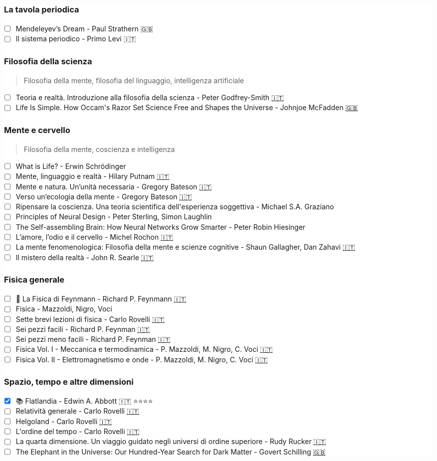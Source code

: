 ### La tavola periodica
- [ ] Mendeleyev’s Dream - Paul Strathern 🇬🇧
- [ ] Il sistema periodico - Primo Levi 🇮🇹

### Filosofia della scienza
> Filosofia della mente, filosofia del linguaggio, intelligenza artificiale
- [ ] Teoria e realtà. Introduzione alla filosofia della scienza - Peter Godfrey-Smith [🇮🇹](https://www.raffaellocortina.it/scheda-libro/peter-godfrey-smith/teoria-e-realta-9788832853452-3646.html)
- [ ] Life Is Simple. How Occam's Razor Set Science Free and Shapes the Universe - Johnjoe McFadden	[🇬🇧](https://www.hachettebookgroup.com/titles/johnjoe-mcfadden/life-is-simple/9781541620438/)

### Mente e cervello
> Filosofia della mente, coscienza e intelligenza
- [ ] What is Life? - Erwin Schrödinger
- [ ] Mente, linguaggio e realtà - Hilary Putnam [🇮🇹](https://www.adelphi.it/libro/9788845902574)
- [ ] Mente e natura. Un’unità necessaria - Gregory Bateson [🇮🇹](https://www.adelphi.it/libro/9788845905605)
- [ ] Verso un’ecologia della mente - Gregory Bateson [🇮🇹](https://www.adelphi.it/libro/9788845915352)
- [ ] Ripensare la coscienza. Una teoria scientifica dell'esperienza soggettiva - Michael S.A. Graziano
- [ ] Principles of Neural Design - Peter Sterling, Simon Laughlin
- [ ] The Self-assembling Brain: How Neural Networks Grow Smarter - Peter Robin Hiesinger
- [ ] L’amore, l’odio e il cervello - Michel Rochon [🇮🇹](https://www.codiceedizioni.it/libri/lamore-l-odio-e-il-cervello-michel-rochon/)
- [ ] La mente fenomenologica: Filosofia della mente e scienze cognitive - Shaun Gallagher, Dan Zahavi [🇮🇹](https://www.raffaellocortina.it/scheda-libro/shaun-gallagher-dan-zahavi/la-mente-fenomenologica-nuova-edizione-9788832854350-3717.html)
- [ ] Il mistero della realtà - John R. Searle [🇮🇹](https://www.raffaellocortina.it/scheda-libro/john-r-searle/il-mistero-della-realta-9788832850703-2927.html)

### Fisica generale
- [ ] 🛒 La Fisica di Feynmann - Richard P. Feynmann [🇮🇹](https://www.zanichelli.it/ricerca/prodotti/la-fisica-di-feynman-feynman-leighton-sands)
- [ ] Fisica - Mazzoldi, Nigro, Voci
- [ ] Sette brevi lezioni di fisica - Carlo Rovelli [🇮🇹](https://www.adelphi.it/libro/9788845929250)
- [ ] Sei pezzi facili - Richard P. Feynman [🇮🇹](https://www.adelphi.it/libro/9788845915512)
- [ ] Sei pezzi meno facili - Richard P. Feynman [🇮🇹](https://www.adelphi.it/libro/9788845918704)
- [ ] Fisica Vol. I - Meccanica e termodinamica - P. Mazzoldi, M. Nigro, C. Voci [🇮🇹](https://www.edisesuniversita.it/area_scientifica/catalogo/fisica-matematica-informatica/fisica-generale-corso-doppio/mazzoldi-fisica-meccanica-i.html)
- [ ] Fisica Vol. II - Elettromagnetismo e onde - P. Mazzoldi, M. Nigro, C. Voci [🇮🇹](https://www.edisesuniversita.it/area_scientifica/catalogo/fisica-matematica-informatica/fisica-generale-corso-doppio/mazzoldi-fisica-vol-ii-onde-iii-ed.html)

### Spazio, tempo e altre dimensioni
- [X] 📚 Flatlandia - Edwin A. Abbott 🇮🇹 ⭐⭐⭐⭐
- [ ] Relatività generale - Carlo Rovelli [🇮🇹](https://www.adelphi.it/libro/9788845936081)
- [ ] Helgoland - Carlo Rovelli [🇮🇹](https://www.adelphi.it/libro/9788845935053)
- [ ] L'ordine del tempo - Carlo Rovelli [🇮🇹](https://www.adelphi.it/libro/9788845931925)
- [ ] La quarta dimensione. Un viaggio guidato negli universi di ordine superiore - Rudy Rucker [🇮🇹](https://www.adelphi.it/libro/9788845926044)
- [ ] The Elephant in the Universe: Our Hundred-Year Search for Dark Matter - Govert Schilling [🇬🇧](https://www.hup.harvard.edu/catalog.php?isbn=9780674248991)
